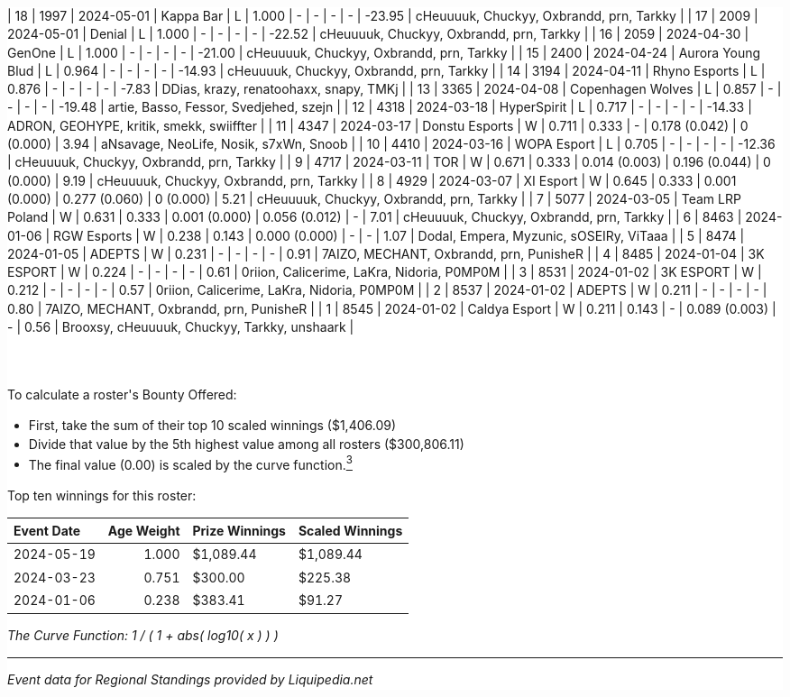 |           18 |     1997 | 2024-05-01 | Kappa Bar            | L   | 1.000      | -            | -                | -                | -         |   -23.95 | cHeuuuuk, Chuckyy, Oxbrandd, prn, Tarkky     |
|           17 |     2009 | 2024-05-01 | Denial               | L   | 1.000      | -            | -                | -                | -         |   -22.52 | cHeuuuuk, Chuckyy, Oxbrandd, prn, Tarkky     |
|           16 |     2059 | 2024-04-30 | GenOne               | L   | 1.000      | -            | -                | -                | -         |   -21.00 | cHeuuuuk, Chuckyy, Oxbrandd, prn, Tarkky     |
|           15 |     2400 | 2024-04-24 | Aurora Young Blud    | L   | 0.964      | -            | -                | -                | -         |   -14.93 | cHeuuuuk, Chuckyy, Oxbrandd, prn, Tarkky     |
|           14 |     3194 | 2024-04-11 | Rhyno Esports        | L   | 0.876      | -            | -                | -                | -         |    -7.83 | DDias, krazy, renatoohaxx, snapy, TMKj       |
|           13 |     3365 | 2024-04-08 | Copenhagen Wolves    | L   | 0.857      | -            | -                | -                | -         |   -19.48 | artie, Basso, Fessor, Svedjehed, szejn       |
|           12 |     4318 | 2024-03-18 | HyperSpirit          | L   | 0.717      | -            | -                | -                | -         |   -14.33 | ADRON, GEOHYPE, kritik, smekk, swiiffter     |
|           11 |     4347 | 2024-03-17 | Donstu Esports       | W   | 0.711      | 0.333        | -                | 0.178 (0.042)    | 0 (0.000) |     3.94 | aNsavage, NeoLife, Nosik, s7xWn, Snoob       |
|           10 |     4410 | 2024-03-16 | WOPA Esport          | L   | 0.705      | -            | -                | -                | -         |   -12.36 | cHeuuuuk, Chuckyy, Oxbrandd, prn, Tarkky     |
|            9 |     4717 | 2024-03-11 | TOR                  | W   | 0.671      | 0.333        | 0.014 (0.003)    | 0.196 (0.044)    | 0 (0.000) |     9.19 | cHeuuuuk, Chuckyy, Oxbrandd, prn, Tarkky     |
|            8 |     4929 | 2024-03-07 | XI Esport            | W   | 0.645      | 0.333        | 0.001 (0.000)    | 0.277 (0.060)    | 0 (0.000) |     5.21 | cHeuuuuk, Chuckyy, Oxbrandd, prn, Tarkky     |
|            7 |     5077 | 2024-03-05 | Team LRP Poland      | W   | 0.631      | 0.333        | 0.001 (0.000)    | 0.056 (0.012)    | -         |     7.01 | cHeuuuuk, Chuckyy, Oxbrandd, prn, Tarkky     |
|            6 |     8463 | 2024-01-06 | RGW Esports          | W   | 0.238      | 0.143        | 0.000 (0.000)    | -                | -         |     1.07 | Dodal, Empera, Myzunic, sOSEIRy, ViTaaa      |
|            5 |     8474 | 2024-01-05 | ADEPTS               | W   | 0.231      | -            | -                | -                | -         |     0.91 | 7AIZO, MECHANT, Oxbrandd, prn, PunisheR      |
|            4 |     8485 | 2024-01-04 | 3K ESPORT            | W   | 0.224      | -            | -                | -                | -         |     0.61 | 0riion, Calicerime, LaKra, Nidoria, P0MP0M   |
|            3 |     8531 | 2024-01-02 | 3K ESPORT            | W   | 0.212      | -            | -                | -                | -         |     0.57 | 0riion, Calicerime, LaKra, Nidoria, P0MP0M   |
|            2 |     8537 | 2024-01-02 | ADEPTS               | W   | 0.211      | -            | -                | -                | -         |     0.80 | 7AIZO, MECHANT, Oxbrandd, prn, PunisheR      |
|            1 |     8545 | 2024-01-02 | Caldya Esport        | W   | 0.211      | 0.143        | -                | 0.089 (0.003)    | -         |     0.56 | Brooxsy, cHeuuuuk, Chuckyy, Tarkky, unshaark |

<br />
<span id="table2"></span><br />
To calculate a roster's Bounty Offered:<br />

- First, take the sum of their top 10 scaled winnings ($1,406.09)
- Divide that value by the 5th highest value among all rosters ($300,806.11)
- The final value (0.00) is scaled by the curve function.[<sup>3</sup>](#curveFunction)

Top ten winnings for this roster:<br />

| Event Date | Age Weight | Prize Winnings | Scaled Winnings |
| :- | -: | :- | :- |
| 2024-05-19 |      1.000 | $1,089.44      | $1,089.44       |
| 2024-03-23 |      0.751 | $300.00        | $225.38         |
| 2024-01-06 |      0.238 | $383.41        | $91.27          |


<span id="curveFunction"></span>_The Curve Function: 1 / ( 1 + abs( log10( x ) ) )_<br />

---
_Event data for Regional Standings provided by Liquipedia.net_<br />
